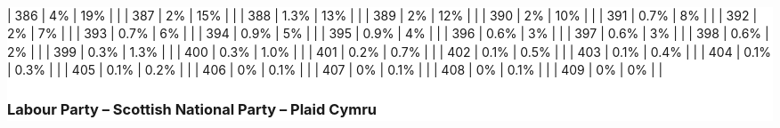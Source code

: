 | 386 | 4% | 19% |  |
| 387 | 2% | 15% |  |
| 388 | 1.3% | 13% |  |
| 389 | 2% | 12% |  |
| 390 | 2% | 10% |  |
| 391 | 0.7% | 8% |  |
| 392 | 2% | 7% |  |
| 393 | 0.7% | 6% |  |
| 394 | 0.9% | 5% |  |
| 395 | 0.9% | 4% |  |
| 396 | 0.6% | 3% |  |
| 397 | 0.6% | 3% |  |
| 398 | 0.6% | 2% |  |
| 399 | 0.3% | 1.3% |  |
| 400 | 0.3% | 1.0% |  |
| 401 | 0.2% | 0.7% |  |
| 402 | 0.1% | 0.5% |  |
| 403 | 0.1% | 0.4% |  |
| 404 | 0.1% | 0.3% |  |
| 405 | 0.1% | 0.2% |  |
| 406 | 0% | 0.1% |  |
| 407 | 0% | 0.1% |  |
| 408 | 0% | 0.1% |  |
| 409 | 0% | 0% |  |

### Labour Party – Scottish National Party – Plaid Cymru

